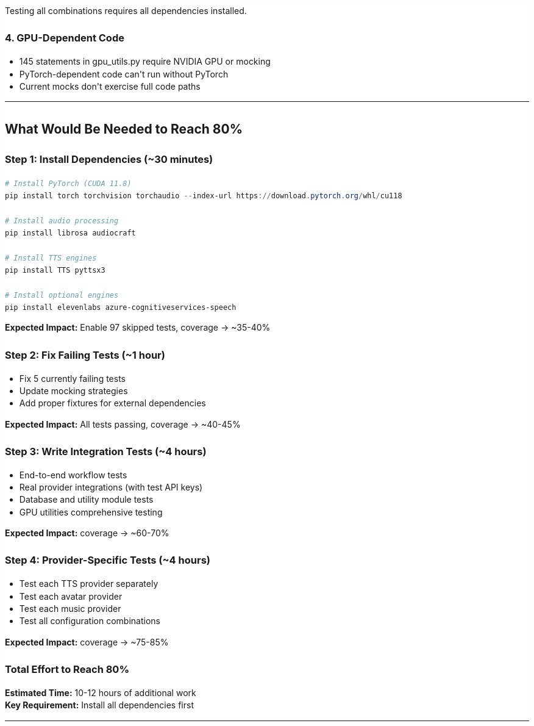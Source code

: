 Testing all combinations requires all dependencies installed.

### 4. GPU-Dependent Code
- 145 statements in gpu_utils.py require NVIDIA GPU or mocking
- PyTorch-dependent code can't run without PyTorch
- Current mocks don't exercise full code paths

---

## What Would Be Needed to Reach 80%

### Step 1: Install Dependencies (~30 minutes)
```powershell
# Install PyTorch (CUDA 11.8)
pip install torch torchvision torchaudio --index-url https://download.pytorch.org/whl/cu118

# Install audio processing
pip install librosa audiocraft

# Install TTS engines
pip install TTS pyttsx3

# Install optional engines
pip install elevenlabs azure-cognitiveservices-speech
```

**Expected Impact:** Enable 97 skipped tests, coverage → ~35-40%

### Step 2: Fix Failing Tests (~1 hour)
- Fix 5 currently failing tests
- Update mocking strategies
- Add proper fixtures for external dependencies

**Expected Impact:** All tests passing, coverage → ~40-45%

### Step 3: Write Integration Tests (~4 hours)
- End-to-end workflow tests
- Real provider integrations (with test API keys)
- Database and utility module tests
- GPU utilities comprehensive testing

**Expected Impact:** coverage → ~60-70%

### Step 4: Provider-Specific Tests (~4 hours)
- Test each TTS provider separately
- Test each avatar provider
- Test each music provider
- Test all configuration combinations

**Expected Impact:** coverage → ~75-85%

### Total Effort to Reach 80%
**Estimated Time:** 10-12 hours of additional work  
**Key Requirement:** Install all dependencies first

---